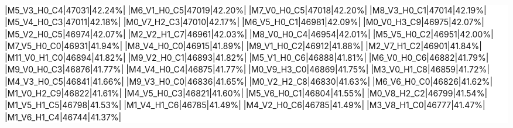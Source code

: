 |M5_V3_H0_C4|47031|42.24%|
|M6_V1_H0_C5|47019|42.20%|
|M7_V0_H0_C5|47018|42.20%|
|M8_V3_H0_C1|47014|42.19%|
|M5_V4_H0_C3|47011|42.18%|
|M0_V7_H2_C3|47010|42.17%|
|M6_V5_H0_C1|46981|42.09%|
|M0_V0_H3_C9|46975|42.07%|
|M5_V2_H0_C5|46974|42.07%|
|M2_V2_H1_C7|46961|42.03%|
|M8_V0_H0_C4|46954|42.01%|
|M5_V5_H0_C2|46951|42.00%|
|M7_V5_H0_C0|46931|41.94%|
|M8_V4_H0_C0|46915|41.89%|
|M9_V1_H0_C2|46912|41.88%|
|M2_V7_H1_C2|46901|41.84%|
|M11_V0_H1_C0|46894|41.82%|
|M9_V2_H0_C1|46893|41.82%|
|M5_V1_H0_C6|46888|41.81%|
|M6_V0_H0_C6|46882|41.79%|
|M9_V0_H0_C3|46876|41.77%|
|M4_V4_H0_C4|46875|41.77%|
|M0_V9_H3_C0|46869|41.75%|
|M3_V0_H1_C8|46859|41.72%|
|M4_V3_H0_C5|46841|41.66%|
|M9_V3_H0_C0|46836|41.65%|
|M0_V2_H2_C8|46830|41.63%|
|M6_V6_H0_C0|46826|41.62%|
|M1_V0_H2_C9|46822|41.61%|
|M4_V5_H0_C3|46821|41.60%|
|M5_V6_H0_C1|46804|41.55%|
|M0_V8_H2_C2|46799|41.54%|
|M1_V5_H1_C5|46798|41.53%|
|M1_V4_H1_C6|46785|41.49%|
|M4_V2_H0_C6|46785|41.49%|
|M3_V8_H1_C0|46777|41.47%|
|M1_V6_H1_C4|46744|41.37%|